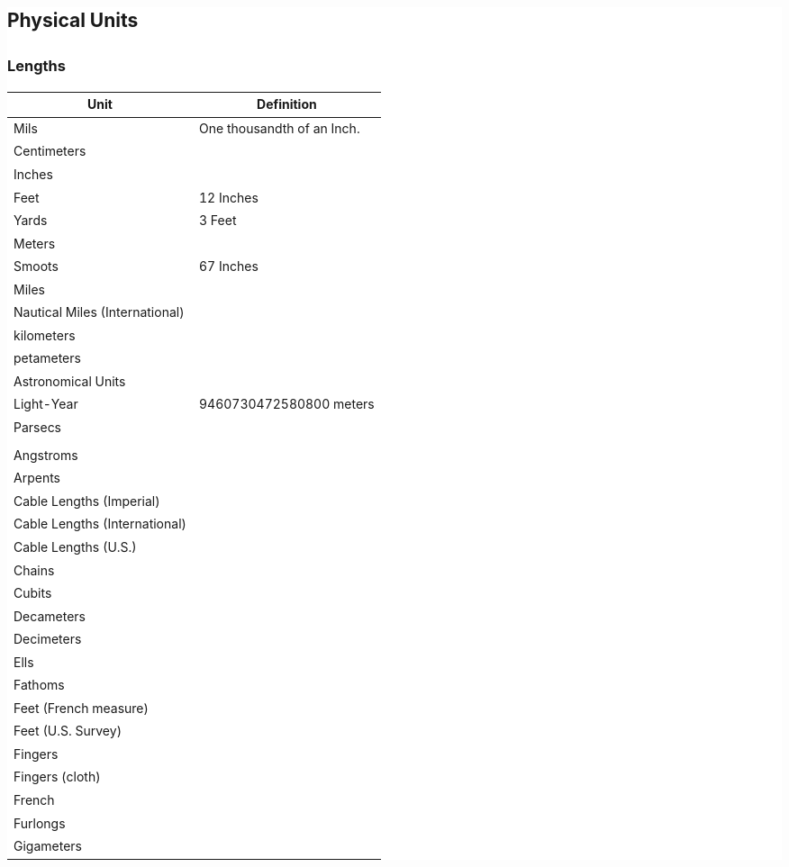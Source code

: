 ## Physical Units

### Lengths

| Unit                           | Definition                 |
| ------------------------------ | -------------------------- |
| Mils                           | One thousandth of an Inch. |
| Centimeters                    |                            |
| Inches                         |                            |
| Feet                           | 12 Inches                  |
| Yards                          | 3 Feet                     |
| Meters                         |                            |
| Smoots                         | 67 Inches                  |
| Miles                          |                            |
| Nautical Miles (International) |                            |
| kilometers                     |                            |
| petameters                     |                            |
| Astronomical Units             |                            |
| Light-Year                     | 9460730472580800 meters    |
| Parsecs                        |                            |
|                                |                            |
| Angstroms                      |                            |
| Arpents                        |                            |
| Cable Lengths (Imperial)       |                            |
| Cable Lengths (International)  |                            |
| Cable Lengths (U.S.)           |                            |
| Chains                         |                            |
| Cubits                         |                            |
| Decameters                     |                            |
| Decimeters                     |                            |
| Ells                           |                            |
| Fathoms                        |                            |
| Feet (French measure)          |                            |
| Feet (U.S. Survey)             |                            |
| Fingers                        |                            |
| Fingers (cloth)                |                            |
| French                         |                            |
| Furlongs                       |                            |
| Gigameters                     |                            |